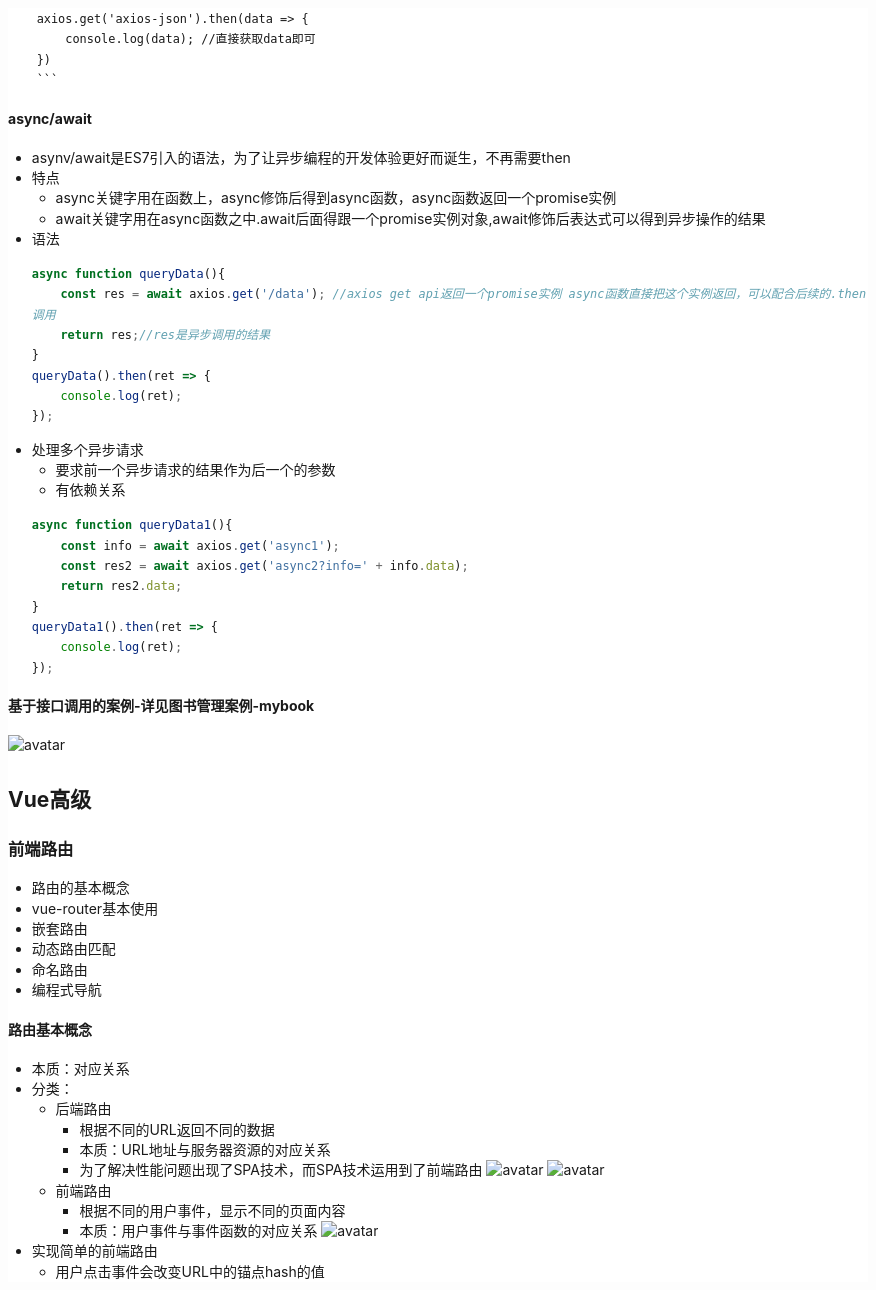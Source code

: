         axios.get('axios-json').then(data => {
            console.log(data); //直接获取data即可
        })
        ```
#### async/await
+ asynv/await是ES7引入的语法，为了让异步编程的开发体验更好而诞生，不再需要then
+ 特点
    - async关键字用在函数上，async修饰后得到async函数，async函数返回一个promise实例
    - await关键字用在async函数之中.await后面得跟一个promise实例对象,await修饰后表达式可以得到异步操作的结果
+ 语法
    ```javascript
    async function queryData(){
        const res = await axios.get('/data'); //axios get api返回一个promise实例 async函数直接把这个实例返回，可以配合后续的.then调用
        return res;//res是异步调用的结果
    }
    queryData().then(ret => {
        console.log(ret);
    });
    ```
+ 处理多个异步请求
    - 要求前一个异步请求的结果作为后一个的参数
    - 有依赖关系
    ```javascript
    async function queryData1(){
        const info = await axios.get('async1');
        const res2 = await axios.get('async2?info=' + info.data);
        return res2.data;
    }
    queryData1().then(ret => {
        console.log(ret);
    });
    ```
#### 基于接口调用的案例-详见图书管理案例-mybook
![avatar](./image/基于接口的图书管理案例.png)


## Vue高级
### 前端路由
+ 路由的基本概念
+ vue-router基本使用
+ 嵌套路由
+ 动态路由匹配
+ 命名路由
+ 编程式导航
#### 路由基本概念
+ 本质：对应关系
+ 分类：
    - 后端路由
        * 根据不同的URL返回不同的数据
        * 本质：URL地址与服务器资源的对应关系
        * 为了解决性能问题出现了SPA技术，而SPA技术运用到了前端路由
        ![avatar](./image/后端路由.png)
        ![avatar](./image/单页面应用程序SPA.png)
    - 前端路由
        * 根据不同的用户事件，显示不同的页面内容
        * 本质：用户事件与事件函数的对应关系
        ![avatar](./image/前端路由.png)
+ 实现简单的前端路由
    - 用户点击事件会改变URL中的锚点hash的值